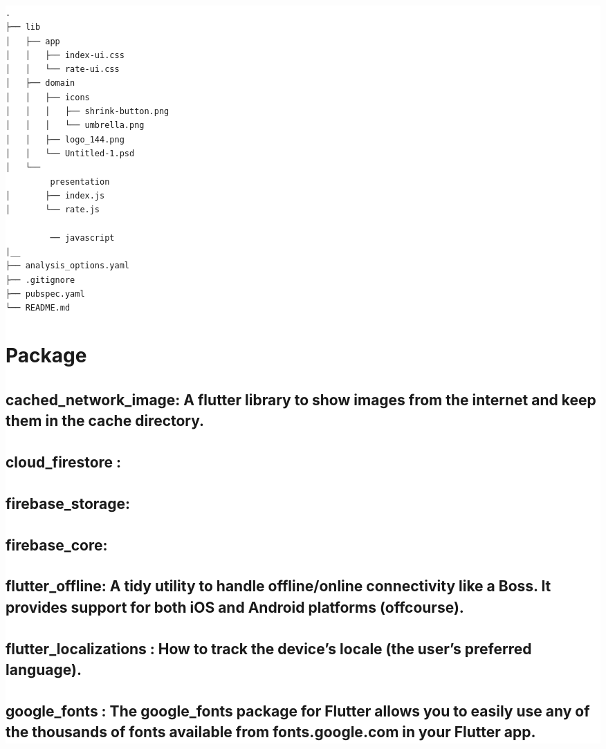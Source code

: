 <div align="left">
	

```
.
├── lib
│   ├── app
│   │   ├── index-ui.css
│   │   └── rate-ui.css
│   ├── domain
│   │   ├── icons
│   │   │   ├── shrink-button.png
│   │   │   └── umbrella.png
│   │   ├── logo_144.png
│   │   └── Untitled-1.psd
│   └──
         presentation
│       ├── index.js
│       └── rate.js

         ── javascript
|__
├── analysis_options.yaml
├── .gitignore
├── pubspec.yaml
└── README.md
```
# Package

## cached_network_image: A flutter library to show images from the internet and keep them in the cache directory.

## cloud_firestore :

## firebase_storage:

## firebase_core:

## flutter_offline: A tidy utility to handle offline/online connectivity like a Boss. It provides support for both iOS and Android platforms (offcourse).

## flutter_localizations : How to track the device’s locale (the user’s preferred language).

## google_fonts : The google_fonts package for Flutter allows you to easily use any of the thousands of fonts available from fonts.google.com in your Flutter app.
